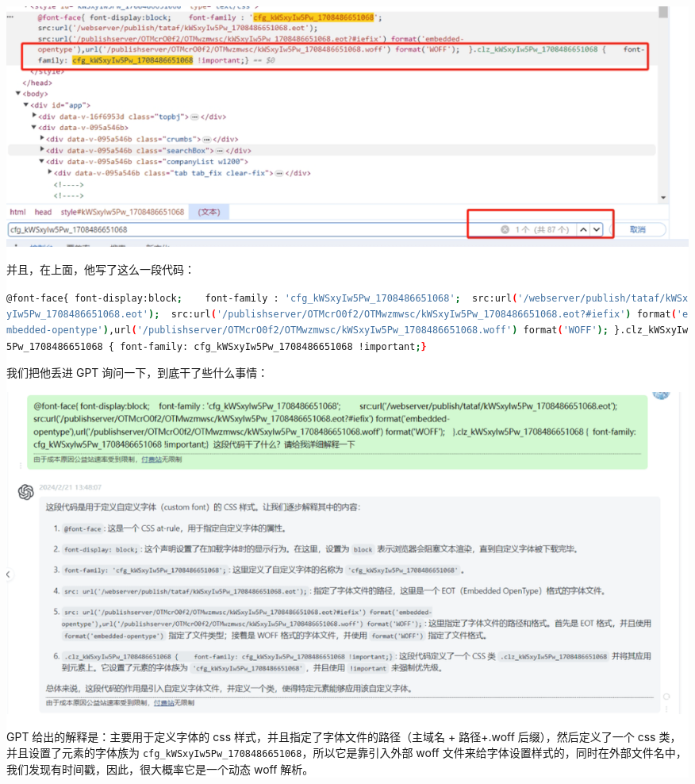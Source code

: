 ![图片](assets/1709107091-1b264004fb8704e4ea263b08f6867789.png)

并且，在上面，他写了这么一段代码：

```bash
@font-face{ font-display:block;    font-family : 'cfg_kWSxyIw5Pw_1708486651068';  src:url('/webserver/publish/tataf/kWSxyIw5Pw_1708486651068.eot');  src:url('/publishserver/OTMcrO0f2/OTMwzmwsc/kWSxyIw5Pw_1708486651068.eot?#iefix') format('embedded-opentype'),url('/publishserver/OTMcrO0f2/OTMwzmwsc/kWSxyIw5Pw_1708486651068.woff') format('WOFF'); }.clz_kWSxyIw5Pw_1708486651068 { font-family: cfg_kWSxyIw5Pw_1708486651068 !important;}
```

我们把他丢进 GPT 询问一下，到底干了些什么事情：

![图片](assets/1709107091-2703777a63c2e123aef1d73b41ef4f47.png)

GPT 给出的解释是：主要用于定义字体的 css 样式，并且指定了字体文件的路径（主域名 + 路径+.woff 后缀），然后定义了一个 css 类，并且设置了元素的字体族为 `cfg_kWSxyIw5Pw_1708486651068`，所以它是靠引入外部 woff 文件来给字体设置样式的，同时在外部文件名中，我们发现有时间戳，因此，很大概率它是一个动态 woff 解析。
